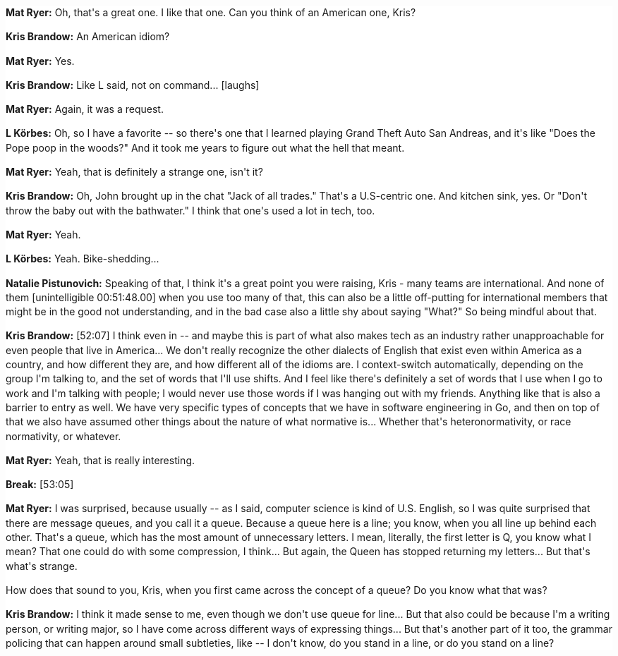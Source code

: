 **Mat Ryer:** Oh, that's a great one. I like that one. Can you think of an American one, Kris?

**Kris Brandow:** An American idiom?

**Mat Ryer:** Yes.

**Kris Brandow:** Like L said, not on command... \[laughs\]

**Mat Ryer:** Again, it was a request.

**L Körbes:** Oh, so I have a favorite -- so there's one that I learned playing Grand Theft Auto San Andreas, and it's like "Does the Pope poop in the woods?" And it took me years to figure out what the hell that meant.

**Mat Ryer:** Yeah, that is definitely a strange one, isn't it?

**Kris Brandow:** Oh, John brought up in the chat "Jack of all trades." That's a U.S-centric one. And kitchen sink, yes. Or "Don't throw the baby out with the bathwater." I think that one's used a lot in tech, too.

**Mat Ryer:** Yeah.

**L Körbes:** Yeah. Bike-shedding...

**Natalie Pistunovich:** Speaking of that, I think it's a great point you were raising, Kris - many teams are international. And none of them \[unintelligible 00:51:48.00\] when you use too many of that, this can also be a little off-putting for international members that might be in the good not understanding, and in the bad case also a little shy about saying "What?" So being mindful about that.

**Kris Brandow:** \[52:07\] I think even in -- and maybe this is part of what also makes tech as an industry rather unapproachable for even people that live in America... We don't really recognize the other dialects of English that exist even within America as a country, and how different they are, and how different all of the idioms are. I context-switch automatically, depending on the group I'm talking to, and the set of words that I'll use shifts. And I feel like there's definitely a set of words that I use when I go to work and I'm talking with people; I would never use those words if I was hanging out with my friends. Anything like that is also a barrier to entry as well. We have very specific types of concepts that we have in software engineering in Go, and then on top of that we also have assumed other things about the nature of what normative is... Whether that's heteronormativity, or race normativity, or whatever.

**Mat Ryer:** Yeah, that is really interesting.

**Break:** \[53:05\]

**Mat Ryer:** I was surprised, because usually -- as I said, computer science is kind of U.S. English, so I was quite surprised that there are message queues, and you call it a queue. Because a queue here is a line; you know, when you all line up behind each other. That's a queue, which has the most amount of unnecessary letters. I mean, literally, the first letter is Q, you know what I mean? That one could do with some compression, I think... But again, the Queen has stopped returning my letters... But that's what's strange.

How does that sound to you, Kris, when you first came across the concept of a queue? Do you know what that was?

**Kris Brandow:** I think it made sense to me, even though we don't use queue for line... But that also could be because I'm a writing person, or writing major, so I have come across different ways of expressing things... But that's another part of it too, the grammar policing that can happen around small subtleties, like -- I don't know, do you stand in a line, or do you stand on a line?
